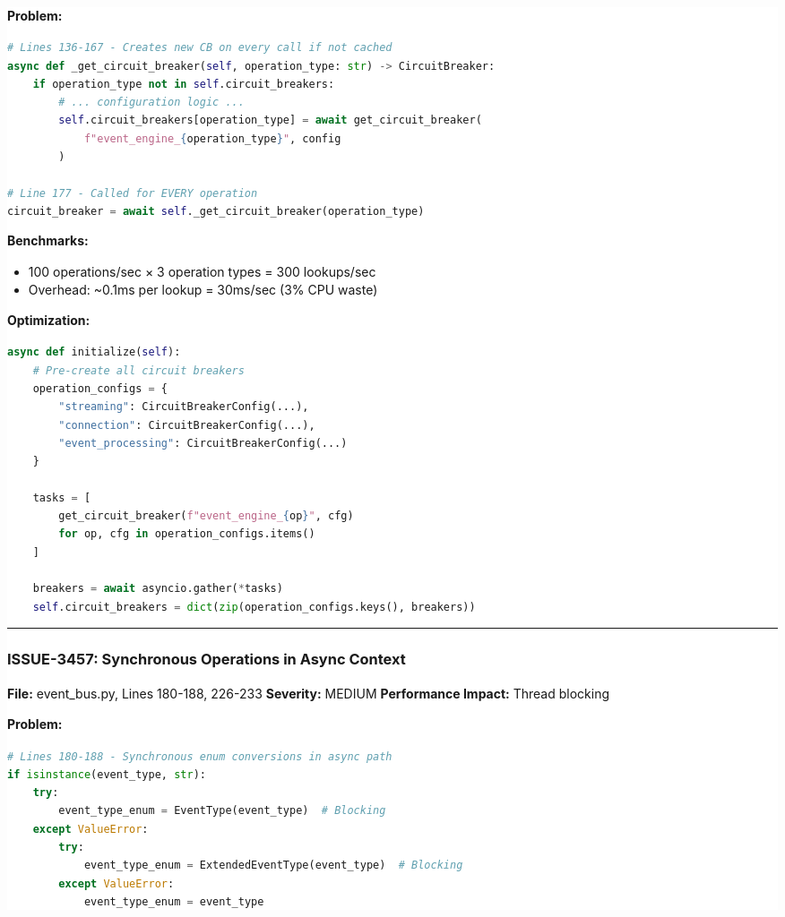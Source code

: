 **Problem:**
```python
# Lines 136-167 - Creates new CB on every call if not cached
async def _get_circuit_breaker(self, operation_type: str) -> CircuitBreaker:
    if operation_type not in self.circuit_breakers:
        # ... configuration logic ...
        self.circuit_breakers[operation_type] = await get_circuit_breaker(
            f"event_engine_{operation_type}", config
        )

# Line 177 - Called for EVERY operation
circuit_breaker = await self._get_circuit_breaker(operation_type)
```

**Benchmarks:**
- 100 operations/sec × 3 operation types = 300 lookups/sec
- Overhead: ~0.1ms per lookup = 30ms/sec (3% CPU waste)

**Optimization:**
```python
async def initialize(self):
    # Pre-create all circuit breakers
    operation_configs = {
        "streaming": CircuitBreakerConfig(...),
        "connection": CircuitBreakerConfig(...),
        "event_processing": CircuitBreakerConfig(...)
    }
    
    tasks = [
        get_circuit_breaker(f"event_engine_{op}", cfg)
        for op, cfg in operation_configs.items()
    ]
    
    breakers = await asyncio.gather(*tasks)
    self.circuit_breakers = dict(zip(operation_configs.keys(), breakers))
```

---

### ISSUE-3457: Synchronous Operations in Async Context
**File:** event_bus.py, Lines 180-188, 226-233
**Severity:** MEDIUM
**Performance Impact:** Thread blocking

**Problem:**
```python
# Lines 180-188 - Synchronous enum conversions in async path
if isinstance(event_type, str):
    try:
        event_type_enum = EventType(event_type)  # Blocking
    except ValueError:
        try:
            event_type_enum = ExtendedEventType(event_type)  # Blocking
        except ValueError:
            event_type_enum = event_type
```
